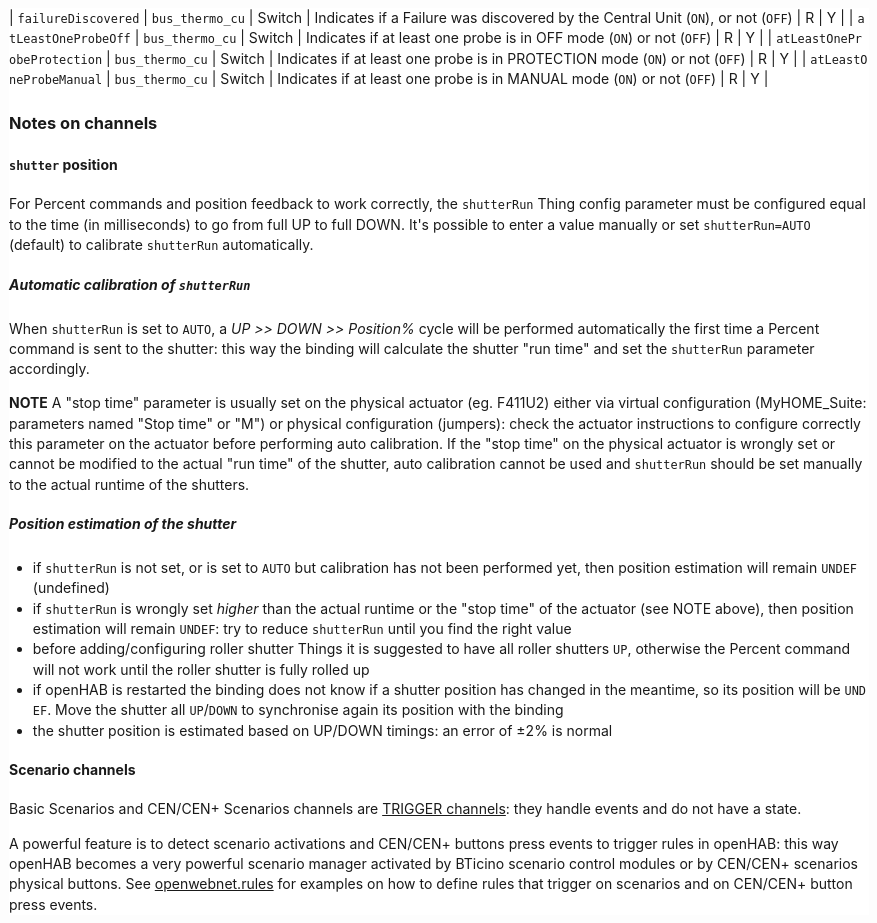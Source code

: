 | `failureDiscovered`          | `bus_thermo_cu`                        | Switch             | Indicates if a Failure was discovered by the Central Unit (`ON`), or not (`OFF`)                                                      | R          | Y        |
| `atLeastOneProbeOff`         | `bus_thermo_cu`                        | Switch             | Indicates if at least one probe is in OFF mode (`ON`) or not (`OFF`)                                                                  | R          | Y        |
| `atLeastOneProbeProtection`  | `bus_thermo_cu`                        | Switch             | Indicates if at least one probe is in PROTECTION mode (`ON`) or not (`OFF`)                                                           | R          | Y        |
| `atLeastOneProbeManual`      | `bus_thermo_cu`                        | Switch             | Indicates if at least one probe is in MANUAL mode (`ON`) or not (`OFF`)                                                               | R          | Y        |

### Notes on channels

#### `shutter` position

For Percent commands and position feedback to work correctly, the `shutterRun` Thing config parameter must be configured equal to the time (in milliseconds) to go from full UP to full DOWN. It's possible to enter a value manually or set `shutterRun=AUTO` (default) to calibrate `shutterRun` automatically.

##### Automatic calibration of `shutterRun`

When `shutterRun` is set to `AUTO`, a  _UP >> DOWN >> Position%_  cycle will be performed automatically the first time a Percent command is sent to the shutter: this way the binding will calculate the shutter "run time" and set the `shutterRun` parameter accordingly.

**NOTE**
A "stop time" parameter is usually set on the physical actuator (eg. F411U2) either via virtual configuration (MyHOME_Suite: parameters named "Stop time" or "M") or physical configuration (jumpers): check the actuator instructions to configure correctly this parameter on the actuator before performing auto calibration. If the "stop time" on the physical actuator is wrongly set or cannot be modified to the actual "run time" of the shutter, auto calibration cannot be used and `shutterRun` should be set manually to the actual runtime of the shutters.

##### Position estimation of the shutter

- if `shutterRun` is not set, or is set to `AUTO` but calibration has not been performed yet, then position estimation will remain `UNDEF` (undefined)
- if `shutterRun` is wrongly set *higher* than the actual runtime or the "stop time" of the actuator (see NOTE above), then position estimation will remain `UNDEF`: try to reduce `shutterRun` until you find the right value
- before adding/configuring roller shutter Things it is suggested to have all roller shutters `UP`, otherwise the Percent command will not work until the roller shutter is fully rolled up
- if openHAB is restarted the binding does not know if a shutter position has changed in the meantime, so its position will be `UNDEF`. Move the shutter all `UP`/`DOWN` to synchronise again its position with the binding
- the shutter position is estimated based on UP/DOWN timings: an error of ±2% is normal

#### Scenario channels

Basic Scenarios and CEN/CEN+ Scenarios channels are [TRIGGER channels](https://www.openhab.org/docs/configuration/rules-dsl.html#channel-based-triggers]): they handle events and do not have a state.

A powerful feature is to detect scenario activations and CEN/CEN+ buttons press events to trigger rules in openHAB: this way openHAB becomes a very powerful scenario manager activated by BTicino scenario control modules or by CEN/CEN+ scenarios physical buttons.
See [openwebnet.rules](#openwebnet-rules) for examples on how to define rules that trigger on scenarios and on CEN/CEN+ button press events.
